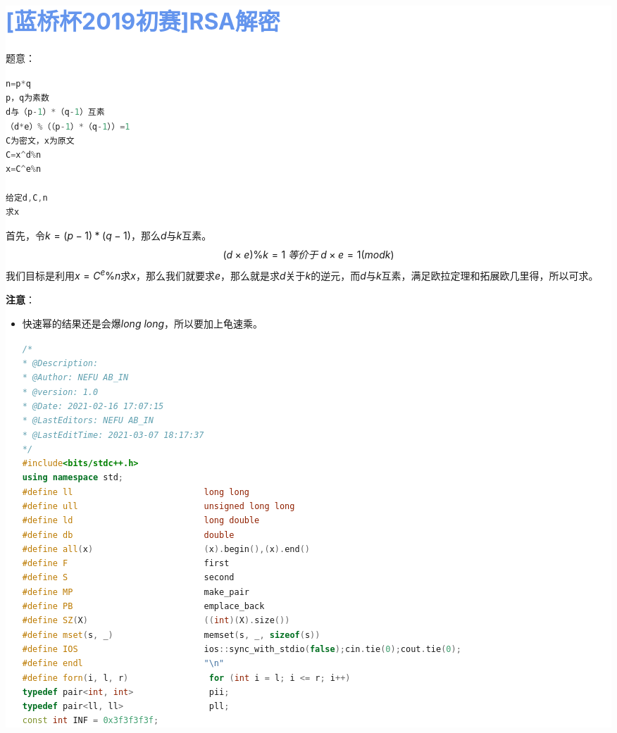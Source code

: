 # <font color=#6495ED size=6>[蓝桥杯2019初赛]RSA解密</font>

题意：

```cpp
n=p*q
p，q为素数
d与（p-1）*（q-1）互素
（d*e）%（（p-1）*（q-1））=1
C为密文，x为原文
C=x^d%n
x=C^e%n

给定d,C,n
求x
```
首先，令$k = (p-1)*(q-1)$，那么$d$与$k$互素。
$$(d×e) \%k=1 \ 等价于 \ d×e = 1(modk)$$
我们目标是利用$x=C^e\%n$求$x$，那么我们就要求$e$，那么就是求$d$关于$k$的逆元，而$d$与$k$互素，满足欧拉定理和拓展欧几里得，所以可求。

**注意**：
* 快速幂的结果还是会爆$long \ long$，所以要加上龟速乘。

    ```cpp
    /*
    * @Description: 
    * @Author: NEFU AB_IN
    * @version: 1.0
    * @Date: 2021-02-16 17:07:15
    * @LastEditors: NEFU AB_IN
    * @LastEditTime: 2021-03-07 18:17:37
    */
    #include<bits/stdc++.h>
    using namespace std;
    #define ll                          long long
    #define ull                         unsigned long long
    #define ld                          long double
    #define db                          double
    #define all(x)                      (x).begin(),(x).end()
    #define F                           first
    #define S                           second
    #define MP                          make_pair
    #define PB                          emplace_back
    #define SZ(X)                       ((int)(X).size())   
    #define mset(s, _)                  memset(s, _, sizeof(s))
    #define IOS                         ios::sync_with_stdio(false);cin.tie(0);cout.tie(0);
    #define endl                        "\n"
    #define forn(i, l, r)                for (int i = l; i <= r; i++)
    typedef pair<int, int>               pii;
    typedef pair<ll, ll>                 pll;
    const int INF = 0x3f3f3f3f;
